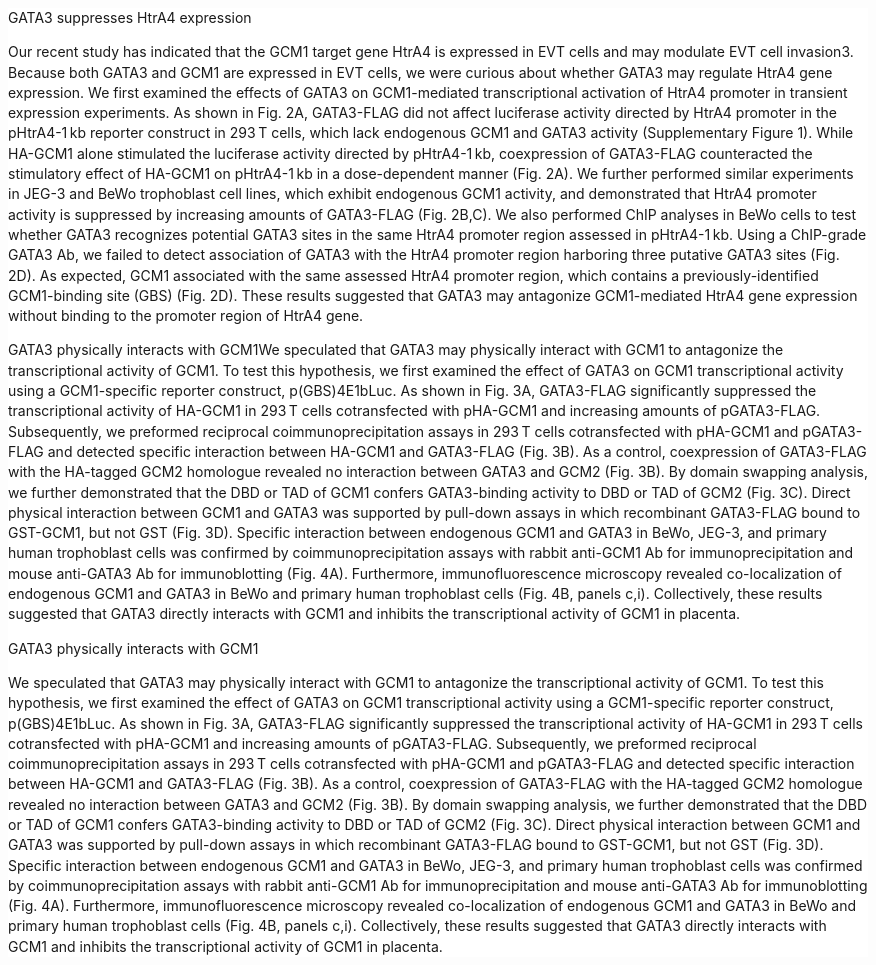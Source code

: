 GATA3 suppresses HtrA4 expression

Our recent study has indicated that the GCM1 target gene HtrA4 is expressed in EVT cells and may modulate EVT cell invasion3. Because both GATA3 and GCM1 are expressed in EVT cells, we were curious about whether GATA3 may regulate HtrA4 gene expression. We first examined the effects of GATA3 on GCM1-mediated transcriptional activation of HtrA4 promoter in transient expression experiments. As shown in Fig. 2A, GATA3-FLAG did not affect luciferase activity directed by HtrA4 promoter in the pHtrA4-1 kb reporter construct in 293 T cells, which lack endogenous GCM1 and GATA3 activity (Supplementary Figure 1). While HA-GCM1 alone stimulated the luciferase activity directed by pHtrA4-1 kb, coexpression of GATA3-FLAG counteracted the stimulatory effect of HA-GCM1 on pHtrA4-1 kb in a dose-dependent manner (Fig. 2A). We further performed similar experiments in JEG-3 and BeWo trophoblast cell lines, which exhibit endogenous GCM1 activity, and demonstrated that HtrA4 promoter activity is suppressed by increasing amounts of GATA3-FLAG (Fig. 2B,C). We also performed ChIP analyses in BeWo cells to test whether GATA3 recognizes potential GATA3 sites in the same HtrA4 promoter region assessed in pHtrA4-1 kb. Using a ChIP-grade GATA3 Ab, we failed to detect association of GATA3 with the HtrA4 promoter region harboring three putative GATA3 sites (Fig. 2D). As expected, GCM1 associated with the same assessed HtrA4 promoter region, which contains a previously-identified GCM1-binding site (GBS) (Fig. 2D). These results suggested that GATA3 may antagonize GCM1-mediated HtrA4 gene expression without binding to the promoter region of HtrA4 gene.

GATA3 physically interacts with GCM1We speculated that GATA3 may physically interact with GCM1 to antagonize the transcriptional activity of GCM1. To test this hypothesis, we first examined the effect of GATA3 on GCM1 transcriptional activity using a GCM1-specific reporter construct, p(GBS)4E1bLuc. As shown in Fig. 3A, GATA3-FLAG significantly suppressed the transcriptional activity of HA-GCM1 in 293 T cells cotransfected with pHA-GCM1 and increasing amounts of pGATA3-FLAG. Subsequently, we preformed reciprocal coimmunoprecipitation assays in 293 T cells cotransfected with pHA-GCM1 and pGATA3-FLAG and detected specific interaction between HA-GCM1 and GATA3-FLAG (Fig. 3B). As a control, coexpression of GATA3-FLAG with the HA-tagged GCM2 homologue revealed no interaction between GATA3 and GCM2 (Fig. 3B). By domain swapping analysis, we further demonstrated that the DBD or TAD of GCM1 confers GATA3-binding activity to DBD or TAD of GCM2 (Fig. 3C). Direct physical interaction between GCM1 and GATA3 was supported by pull-down assays in which recombinant GATA3-FLAG bound to GST-GCM1, but not GST (Fig. 3D). Specific interaction between endogenous GCM1 and GATA3 in BeWo, JEG-3, and primary human trophoblast cells was confirmed by coimmunoprecipitation assays with rabbit anti-GCM1 Ab for immunoprecipitation and mouse anti-GATA3 Ab for immunoblotting (Fig. 4A). Furthermore, immunofluorescence microscopy revealed co-localization of endogenous GCM1 and GATA3 in BeWo and primary human trophoblast cells (Fig. 4B, panels c,i). Collectively, these results suggested that GATA3 directly interacts with GCM1 and inhibits the transcriptional activity of GCM1 in placenta.

GATA3 physically interacts with GCM1

We speculated that GATA3 may physically interact with GCM1 to antagonize the transcriptional activity of GCM1. To test this hypothesis, we first examined the effect of GATA3 on GCM1 transcriptional activity using a GCM1-specific reporter construct, p(GBS)4E1bLuc. As shown in Fig. 3A, GATA3-FLAG significantly suppressed the transcriptional activity of HA-GCM1 in 293 T cells cotransfected with pHA-GCM1 and increasing amounts of pGATA3-FLAG. Subsequently, we preformed reciprocal coimmunoprecipitation assays in 293 T cells cotransfected with pHA-GCM1 and pGATA3-FLAG and detected specific interaction between HA-GCM1 and GATA3-FLAG (Fig. 3B). As a control, coexpression of GATA3-FLAG with the HA-tagged GCM2 homologue revealed no interaction between GATA3 and GCM2 (Fig. 3B). By domain swapping analysis, we further demonstrated that the DBD or TAD of GCM1 confers GATA3-binding activity to DBD or TAD of GCM2 (Fig. 3C). Direct physical interaction between GCM1 and GATA3 was supported by pull-down assays in which recombinant GATA3-FLAG bound to GST-GCM1, but not GST (Fig. 3D). Specific interaction between endogenous GCM1 and GATA3 in BeWo, JEG-3, and primary human trophoblast cells was confirmed by coimmunoprecipitation assays with rabbit anti-GCM1 Ab for immunoprecipitation and mouse anti-GATA3 Ab for immunoblotting (Fig. 4A). Furthermore, immunofluorescence microscopy revealed co-localization of endogenous GCM1 and GATA3 in BeWo and primary human trophoblast cells (Fig. 4B, panels c,i). Collectively, these results suggested that GATA3 directly interacts with GCM1 and inhibits the transcriptional activity of GCM1 in placenta.
